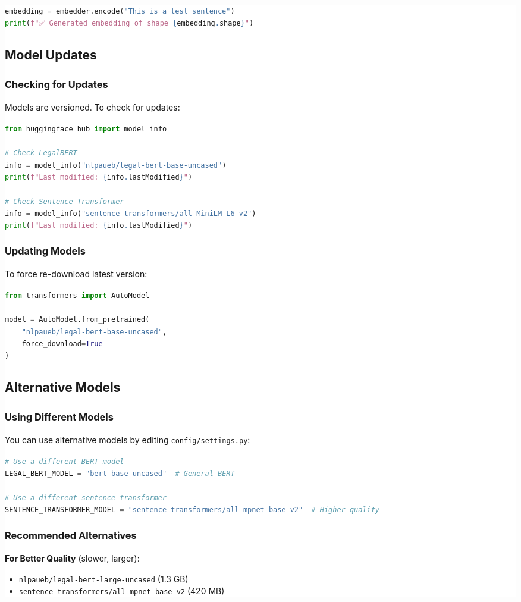 ```python
embedding = embedder.encode("This is a test sentence")
print(f"✅ Generated embedding of shape {embedding.shape}")
```

## Model Updates

### Checking for Updates

Models are versioned. To check for updates:

```python
from huggingface_hub import model_info

# Check LegalBERT
info = model_info("nlpaueb/legal-bert-base-uncased")
print(f"Last modified: {info.lastModified}")

# Check Sentence Transformer
info = model_info("sentence-transformers/all-MiniLM-L6-v2")
print(f"Last modified: {info.lastModified}")
```

### Updating Models

To force re-download latest version:

```python
from transformers import AutoModel

model = AutoModel.from_pretrained(
    "nlpaueb/legal-bert-base-uncased",
    force_download=True
)
```

## Alternative Models

### Using Different Models

You can use alternative models by editing `config/settings.py`:

```python
# Use a different BERT model
LEGAL_BERT_MODEL = "bert-base-uncased"  # General BERT

# Use a different sentence transformer
SENTENCE_TRANSFORMER_MODEL = "sentence-transformers/all-mpnet-base-v2"  # Higher quality
```

### Recommended Alternatives

**For Better Quality** (slower, larger):
- `nlpaueb/legal-bert-large-uncased` (1.3 GB)
- `sentence-transformers/all-mpnet-base-v2` (420 MB)

